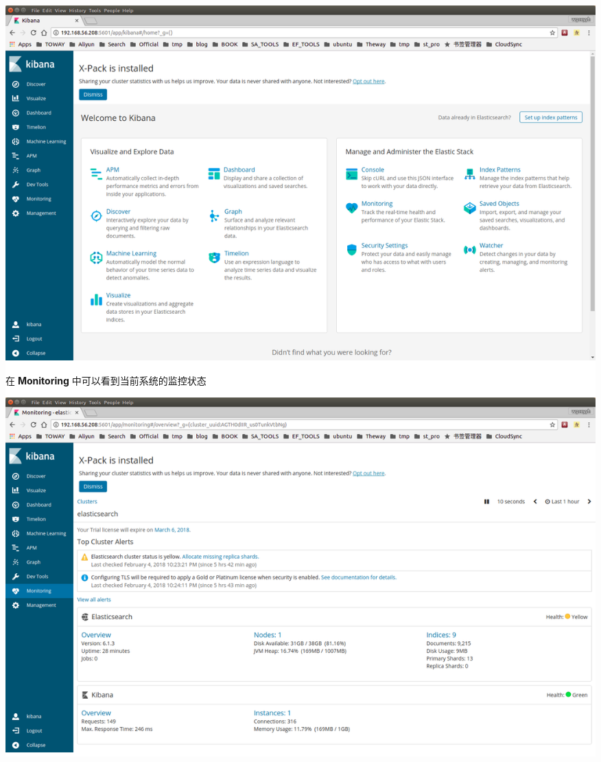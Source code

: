 ![kibana](/assets/img/kibana/kibana09.png)

在 **Monitoring** 中可以看到当前系统的监控状态

![kibana](/assets/img/kibana/kibana10.png)
